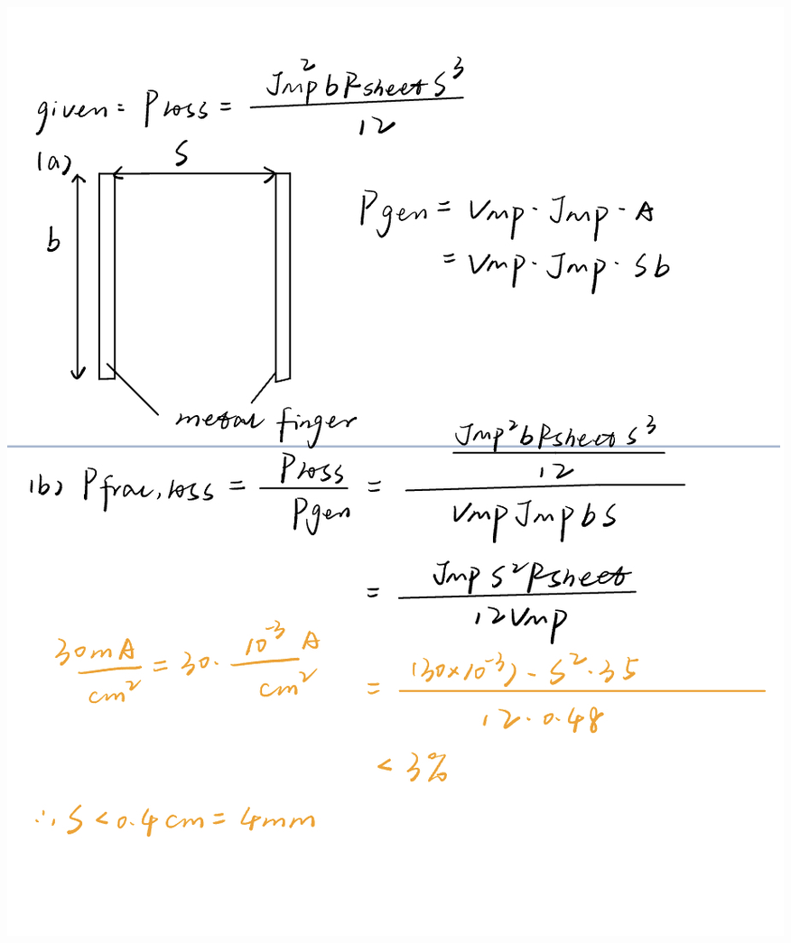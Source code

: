 ![power loss](https://github.com/afterCherry/Photovoltaic-Cells-for-Wireless-Sensor-Nodes/blob/main/Background/Images/power%20loss.jpeg)

